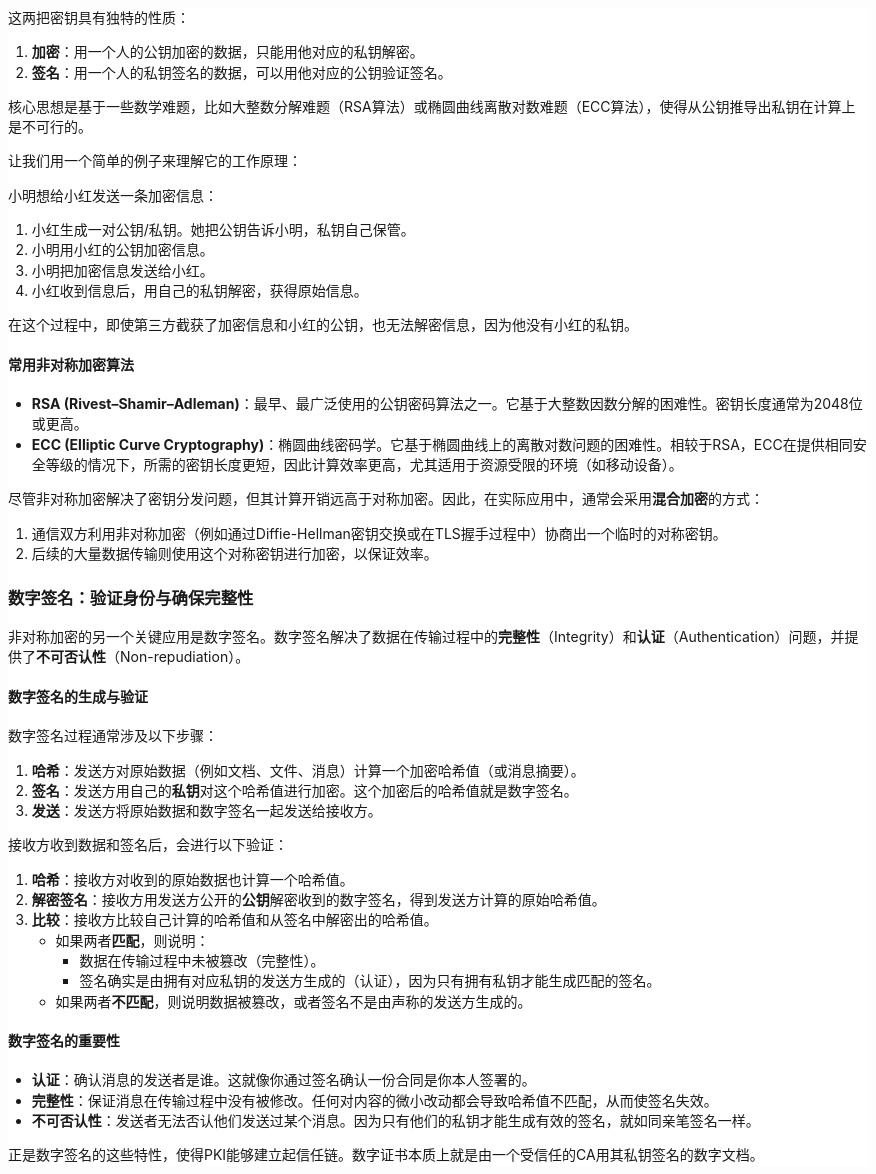 这两把密钥具有独特的性质：

1.  **加密**：用一个人的公钥加密的数据，只能用他对应的私钥解密。
2.  **签名**：用一个人的私钥签名的数据，可以用他对应的公钥验证签名。

核心思想是基于一些数学难题，比如大整数分解难题（RSA算法）或椭圆曲线离散对数难题（ECC算法），使得从公钥推导出私钥在计算上是不可行的。

让我们用一个简单的例子来理解它的工作原理：

小明想给小红发送一条加密信息：
1.  小红生成一对公钥/私钥。她把公钥告诉小明，私钥自己保管。
2.  小明用小红的公钥加密信息。
3.  小明把加密信息发送给小红。
4.  小红收到信息后，用自己的私钥解密，获得原始信息。

在这个过程中，即使第三方截获了加密信息和小红的公钥，也无法解密信息，因为他没有小红的私钥。

#### 常用非对称加密算法

*   **RSA (Rivest–Shamir–Adleman)**：最早、最广泛使用的公钥密码算法之一。它基于大整数因数分解的困难性。密钥长度通常为2048位或更高。
*   **ECC (Elliptic Curve Cryptography)**：椭圆曲线密码学。它基于椭圆曲线上的离散对数问题的困难性。相较于RSA，ECC在提供相同安全等级的情况下，所需的密钥长度更短，因此计算效率更高，尤其适用于资源受限的环境（如移动设备）。

尽管非对称加密解决了密钥分发问题，但其计算开销远高于对称加密。因此，在实际应用中，通常会采用**混合加密**的方式：
1.  通信双方利用非对称加密（例如通过Diffie-Hellman密钥交换或在TLS握手过程中）协商出一个临时的对称密钥。
2.  后续的大量数据传输则使用这个对称密钥进行加密，以保证效率。

### 数字签名：验证身份与确保完整性

非对称加密的另一个关键应用是数字签名。数字签名解决了数据在传输过程中的**完整性**（Integrity）和**认证**（Authentication）问题，并提供了**不可否认性**（Non-repudiation）。

#### 数字签名的生成与验证

数字签名过程通常涉及以下步骤：

1.  **哈希**：发送方对原始数据（例如文档、文件、消息）计算一个加密哈希值（或消息摘要）。
2.  **签名**：发送方用自己的**私钥**对这个哈希值进行加密。这个加密后的哈希值就是数字签名。
3.  **发送**：发送方将原始数据和数字签名一起发送给接收方。

接收方收到数据和签名后，会进行以下验证：

1.  **哈希**：接收方对收到的原始数据也计算一个哈希值。
2.  **解密签名**：接收方用发送方公开的**公钥**解密收到的数字签名，得到发送方计算的原始哈希值。
3.  **比较**：接收方比较自己计算的哈希值和从签名中解密出的哈希值。
    *   如果两者**匹配**，则说明：
        *   数据在传输过程中未被篡改（完整性）。
        *   签名确实是由拥有对应私钥的发送方生成的（认证），因为只有拥有私钥才能生成匹配的签名。
    *   如果两者**不匹配**，则说明数据被篡改，或者签名不是由声称的发送方生成的。

#### 数字签名的重要性

*   **认证**：确认消息的发送者是谁。这就像你通过签名确认一份合同是你本人签署的。
*   **完整性**：保证消息在传输过程中没有被修改。任何对内容的微小改动都会导致哈希值不匹配，从而使签名失效。
*   **不可否认性**：发送者无法否认他们发送过某个消息。因为只有他们的私钥才能生成有效的签名，就如同亲笔签名一样。

正是数字签名的这些特性，使得PKI能够建立起信任链。数字证书本质上就是由一个受信任的CA用其私钥签名的数字文档。
